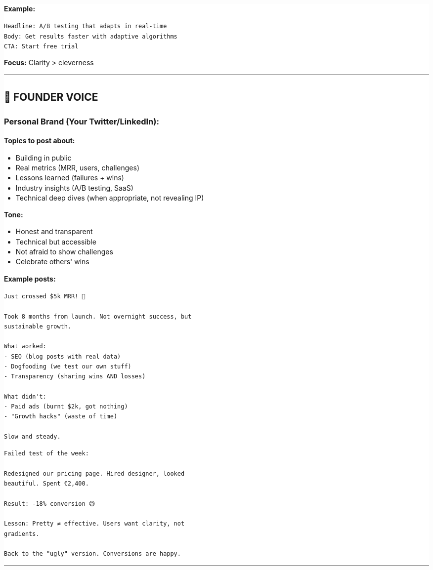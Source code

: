 **Example:**
```
Headline: A/B testing that adapts in real-time
Body: Get results faster with adaptive algorithms
CTA: Start free trial
```

**Focus:** Clarity > cleverness

---

## 🎤 FOUNDER VOICE

### Personal Brand (Your Twitter/LinkedIn):

**Topics to post about:**
- Building in public
- Real metrics (MRR, users, challenges)
- Lessons learned (failures + wins)
- Industry insights (A/B testing, SaaS)
- Technical deep dives (when appropriate, not revealing IP)

**Tone:**
- Honest and transparent
- Technical but accessible
- Not afraid to show challenges
- Celebrate others' wins

**Example posts:**
```
Just crossed $5k MRR! 🎉

Took 8 months from launch. Not overnight success, but 
sustainable growth.

What worked:
- SEO (blog posts with real data)
- Dogfooding (we test our own stuff)
- Transparency (sharing wins AND losses)

What didn't:
- Paid ads (burnt $2k, got nothing)
- "Growth hacks" (waste of time)

Slow and steady.
```

```
Failed test of the week:

Redesigned our pricing page. Hired designer, looked 
beautiful. Spent €2,400.

Result: -18% conversion 😅

Lesson: Pretty ≠ effective. Users want clarity, not 
gradients.

Back to the "ugly" version. Conversions are happy.
```

---